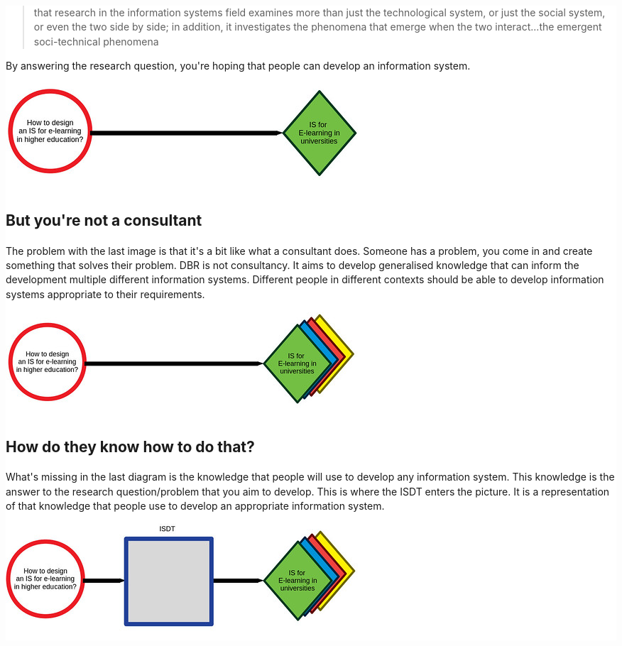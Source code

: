 > that research in the information systems field examines more than just the technological system, or just the social system, or even the two side by side; in addition, it investigates the phenomena that emerge when the two interact...the emergent soci-technical phenomena

By answering the research question, you're hoping that people can develop an information system.

[![Problem & solution (IS)](images/27875031697_044712488c.jpg)](https://www.flickr.com/photos/david_jones/27875031697/in/dateposted-public/ "Problem & solution (IS)")
<script async src="//embedr.flickr.com/assets/client-code.js" charset="utf-8"></script>

## But you're not a consultant

The problem with the last image is that it's a bit like what a consultant does. Someone has a problem, you come in and create something that solves their problem. DBR is not consultancy. It aims to develop generalised knowledge that can inform the development multiple different information systems. Different people in different contexts should be able to develop information systems appropriate to their requirements.

[![Problem & multiple solutions](images/42694848052_4a26e3e878.jpg)](https://www.flickr.com/photos/david_jones/42694848052/in/dateposted-public/ "Problem & multiple solutions")
<script async src="//embedr.flickr.com/assets/client-code.js" charset="utf-8"></script>

## How do they know how to do that?

What's missing in the last diagram is the knowledge that people will use to develop any information system. This knowledge is the answer to the research question/problem that you aim to develop. This is where the ISDT enters the picture. It is a representation of that knowledge that people use to develop an appropriate information system.

[![Problem and how](images/27875031367_1433eedf9b.jpg)](https://www.flickr.com/photos/david_jones/27875031367/in/dateposted-public/ "Problem and how")
<script async src="//embedr.flickr.com/assets/client-code.js" charset="utf-8"></script>
